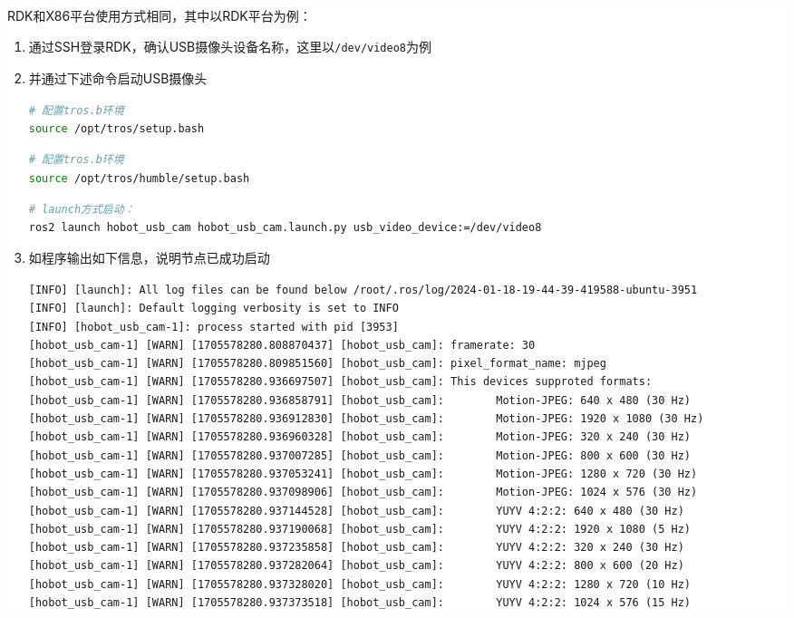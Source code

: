 RDK和X86平台使用方式相同，其中以RDK平台为例：

1. 通过SSH登录RDK，确认USB摄像头设备名称，这里以`/dev/video8`为例

2. 并通过下述命令启动USB摄像头

    <Tabs groupId="tros-distro">
    <TabItem value="foxy" label="Foxy">

    ```bash
    # 配置tros.b环境
    source /opt/tros/setup.bash
    ```

    </TabItem>

    <TabItem value="humble" label="Humble">

    ```bash
    # 配置tros.b环境
    source /opt/tros/humble/setup.bash
    ```

    </TabItem>

    </Tabs>

   ```bash
   # launch方式启动：
   ros2 launch hobot_usb_cam hobot_usb_cam.launch.py usb_video_device:=/dev/video8
   ```

3. 如程序输出如下信息，说明节点已成功启动

    ```text
    [INFO] [launch]: All log files can be found below /root/.ros/log/2024-01-18-19-44-39-419588-ubuntu-3951
    [INFO] [launch]: Default logging verbosity is set to INFO
    [INFO] [hobot_usb_cam-1]: process started with pid [3953]
    [hobot_usb_cam-1] [WARN] [1705578280.808870437] [hobot_usb_cam]: framerate: 30
    [hobot_usb_cam-1] [WARN] [1705578280.809851560] [hobot_usb_cam]: pixel_format_name: mjpeg
    [hobot_usb_cam-1] [WARN] [1705578280.936697507] [hobot_usb_cam]: This devices supproted formats:
    [hobot_usb_cam-1] [WARN] [1705578280.936858791] [hobot_usb_cam]:        Motion-JPEG: 640 x 480 (30 Hz)
    [hobot_usb_cam-1] [WARN] [1705578280.936912830] [hobot_usb_cam]:        Motion-JPEG: 1920 x 1080 (30 Hz)
    [hobot_usb_cam-1] [WARN] [1705578280.936960328] [hobot_usb_cam]:        Motion-JPEG: 320 x 240 (30 Hz)
    [hobot_usb_cam-1] [WARN] [1705578280.937007285] [hobot_usb_cam]:        Motion-JPEG: 800 x 600 (30 Hz)
    [hobot_usb_cam-1] [WARN] [1705578280.937053241] [hobot_usb_cam]:        Motion-JPEG: 1280 x 720 (30 Hz)
    [hobot_usb_cam-1] [WARN] [1705578280.937098906] [hobot_usb_cam]:        Motion-JPEG: 1024 x 576 (30 Hz)
    [hobot_usb_cam-1] [WARN] [1705578280.937144528] [hobot_usb_cam]:        YUYV 4:2:2: 640 x 480 (30 Hz)
    [hobot_usb_cam-1] [WARN] [1705578280.937190068] [hobot_usb_cam]:        YUYV 4:2:2: 1920 x 1080 (5 Hz)
    [hobot_usb_cam-1] [WARN] [1705578280.937235858] [hobot_usb_cam]:        YUYV 4:2:2: 320 x 240 (30 Hz)
    [hobot_usb_cam-1] [WARN] [1705578280.937282064] [hobot_usb_cam]:        YUYV 4:2:2: 800 x 600 (20 Hz)
    [hobot_usb_cam-1] [WARN] [1705578280.937328020] [hobot_usb_cam]:        YUYV 4:2:2: 1280 x 720 (10 Hz)
    [hobot_usb_cam-1] [WARN] [1705578280.937373518] [hobot_usb_cam]:        YUYV 4:2:2: 1024 x 576 (15 Hz)